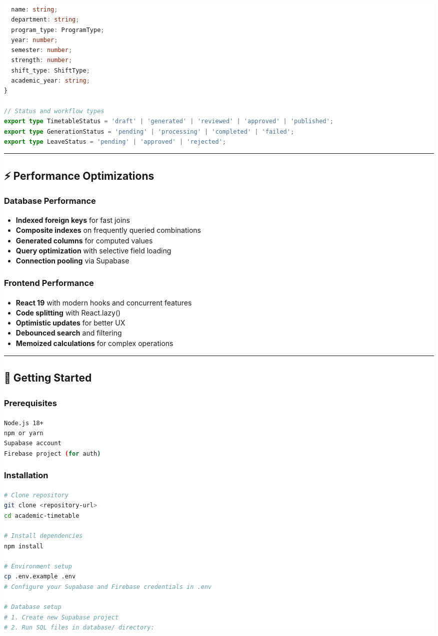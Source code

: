 ```typescript
  name: string;
  department: string;
  program_type: ProgramType;
  year: number;
  semester: number;
  strength: number;
  shift_type: ShiftType;
  academic_year: string;
}

// Status and workflow types
export type TimetableStatus = 'draft' | 'generated' | 'reviewed' | 'approved' | 'published';
export type GenerationStatus = 'pending' | 'processing' | 'completed' | 'failed';
export type LeaveStatus = 'pending' | 'approved' | 'rejected';
```

---

## ⚡ **Performance Optimizations**

### **Database Performance**
- **Indexed foreign keys** for fast joins
- **Composite indexes** on frequently queried combinations
- **Generated columns** for computed values
- **Query optimization** with selective field loading
- **Connection pooling** via Supabase

### **Frontend Performance**
- **React 19** with modern hooks and concurrent features
- **Code splitting** with React.lazy()
- **Optimistic updates** for better UX
- **Debounced search** and filtering
- **Memoized calculations** for complex operations

---

## 🚀 **Getting Started**

### **Prerequisites**
```bash
Node.js 18+
npm or yarn
Supabase account
Firebase project (for auth)
```

### **Installation**
```bash
# Clone repository
git clone <repository-url>
cd academic-timetable

# Install dependencies
npm install

# Environment setup
cp .env.example .env
# Configure your Supabase and Firebase credentials in .env

# Database setup
# 1. Create new Supabase project
# 2. Run SQL files in database/ directory:
```
